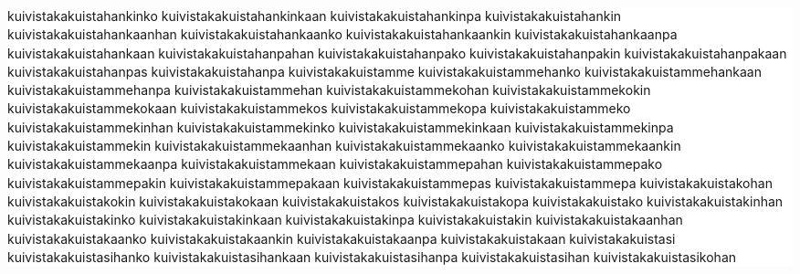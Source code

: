 kuivistakakuistahankinko
kuivistakakuistahankinkaan
kuivistakakuistahankinpa
kuivistakakuistahankin
kuivistakakuistahankaanhan
kuivistakakuistahankaanko
kuivistakakuistahankaankin
kuivistakakuistahankaanpa
kuivistakakuistahankaan
kuivistakakuistahanpahan
kuivistakakuistahanpako
kuivistakakuistahanpakin
kuivistakakuistahanpakaan
kuivistakakuistahanpas
kuivistakakuistahanpa
kuivistakakuistamme
kuivistakakuistammehanko
kuivistakakuistammehankaan
kuivistakakuistammehanpa
kuivistakakuistammehan
kuivistakakuistammekohan
kuivistakakuistammekokin
kuivistakakuistammekokaan
kuivistakakuistammekos
kuivistakakuistammekopa
kuivistakakuistammeko
kuivistakakuistammekinhan
kuivistakakuistammekinko
kuivistakakuistammekinkaan
kuivistakakuistammekinpa
kuivistakakuistammekin
kuivistakakuistammekaanhan
kuivistakakuistammekaanko
kuivistakakuistammekaankin
kuivistakakuistammekaanpa
kuivistakakuistammekaan
kuivistakakuistammepahan
kuivistakakuistammepako
kuivistakakuistammepakin
kuivistakakuistammepakaan
kuivistakakuistammepas
kuivistakakuistammepa
kuivistakakuistakohan
kuivistakakuistakokin
kuivistakakuistakokaan
kuivistakakuistakos
kuivistakakuistakopa
kuivistakakuistako
kuivistakakuistakinhan
kuivistakakuistakinko
kuivistakakuistakinkaan
kuivistakakuistakinpa
kuivistakakuistakin
kuivistakakuistakaanhan
kuivistakakuistakaanko
kuivistakakuistakaankin
kuivistakakuistakaanpa
kuivistakakuistakaan
kuivistakakuistasi
kuivistakakuistasihanko
kuivistakakuistasihankaan
kuivistakakuistasihanpa
kuivistakakuistasihan
kuivistakakuistasikohan